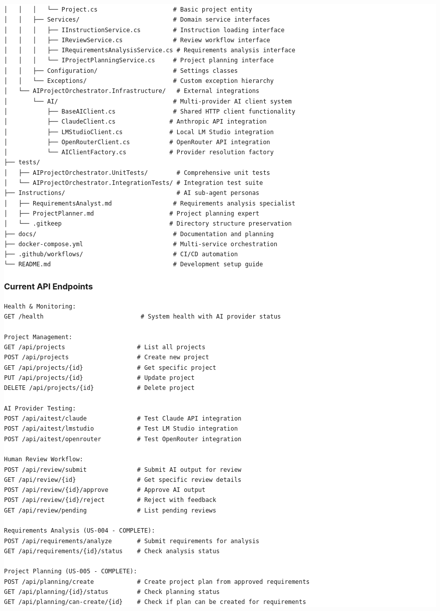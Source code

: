```
│   │   │   └── Project.cs                     # Basic project entity
│   │   ├── Services/                          # Domain service interfaces
│   │   │   ├── IInstructionService.cs         # Instruction loading interface
│   │   │   ├── IReviewService.cs              # Review workflow interface
│   │   │   ├── IRequirementsAnalysisService.cs # Requirements analysis interface
│   │   │   └── IProjectPlanningService.cs     # Project planning interface
│   │   ├── Configuration/                     # Settings classes
│   │   └── Exceptions/                        # Custom exception hierarchy
│   └── AIProjectOrchestrator.Infrastructure/   # External integrations
│       └── AI/                                # Multi-provider AI client system
│           ├── BaseAIClient.cs                # Shared HTTP client functionality
│           ├── ClaudeClient.cs               # Anthropic API integration
│           ├── LMStudioClient.cs             # Local LM Studio integration
│           ├── OpenRouterClient.cs           # OpenRouter API integration
│           └── AIClientFactory.cs            # Provider resolution factory
├── tests/
│   ├── AIProjectOrchestrator.UnitTests/        # Comprehensive unit tests
│   └── AIProjectOrchestrator.IntegrationTests/ # Integration test suite
├── Instructions/                               # AI sub-agent personas
│   ├── RequirementsAnalyst.md                 # Requirements analysis specialist
│   ├── ProjectPlanner.md                     # Project planning expert
│   └── .gitkeep                              # Directory structure preservation
├── docs/                                      # Documentation and planning
├── docker-compose.yml                         # Multi-service orchestration
├── .github/workflows/                         # CI/CD automation
└── README.md                                  # Development setup guide
```

### Current API Endpoints
```
Health & Monitoring:
GET /health                           # System health with AI provider status

Project Management:
GET /api/projects                    # List all projects
POST /api/projects                   # Create new project
GET /api/projects/{id}               # Get specific project
PUT /api/projects/{id}               # Update project
DELETE /api/projects/{id}            # Delete project

AI Provider Testing:
POST /api/aitest/claude              # Test Claude API integration
POST /api/aitest/lmstudio            # Test LM Studio integration  
POST /api/aitest/openrouter          # Test OpenRouter integration

Human Review Workflow:
POST /api/review/submit              # Submit AI output for review
GET /api/review/{id}                 # Get specific review details
POST /api/review/{id}/approve        # Approve AI output
POST /api/review/{id}/reject         # Reject with feedback
GET /api/review/pending              # List pending reviews

Requirements Analysis (US-004 - COMPLETE):
POST /api/requirements/analyze       # Submit requirements for analysis
GET /api/requirements/{id}/status    # Check analysis status

Project Planning (US-005 - COMPLETE):
POST /api/planning/create            # Create project plan from approved requirements
GET /api/planning/{id}/status        # Check planning status
GET /api/planning/can-create/{id}    # Check if plan can be created for requirements
```
